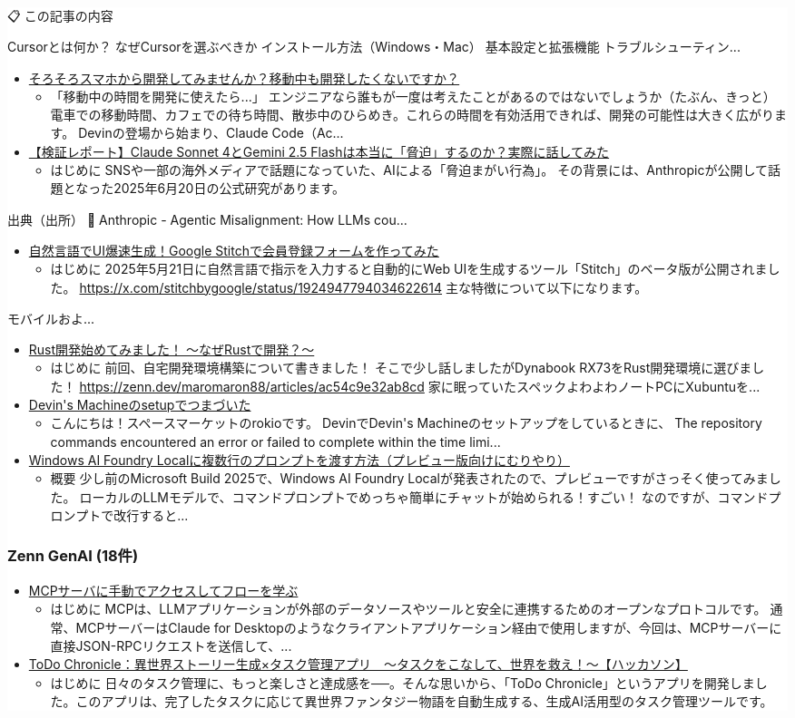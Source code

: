 
 📋 この記事の内容

Cursorとは何か？
なぜCursorを選ぶべきか
インストール方法（Windows・Mac）
基本設定と拡張機能
トラブルシューティン...
- [そろそろスマホから開発してみませんか？移動中も開発したくないですか？](https://zenn.dev/r_kaga/articles/49369e1f5fb450)
  - 「移動中の時間を開発に使えたら...」
エンジニアなら誰もが一度は考えたことがあるのではないでしょうか（たぶん、きっと）
電車での移動時間、カフェでの待ち時間、散歩中のひらめき。これらの時間を有効活用できれば、開発の可能性は大きく広がります。
Devinの登場から始まり、Claude Code（Ac...
- [【検証レポート】Claude Sonnet 4とGemini 2.5 Flashは本当に「脅迫」するのか？実際に話してみた](https://zenn.dev/andy_tech/articles/13d2c068a49c71)
  - はじめに
SNSや一部の海外メディアで話題になっていた、AIによる「脅迫まがい行為」。
その背景には、Anthropicが公開して話題となった2025年6月20日の公式研究があります。

 出典（出所）
🔗 Anthropic - Agentic Misalignment: How LLMs cou...
- [自然言語でUI爆速生成！Google Stitchで会員登録フォームを作ってみた](https://zenn.dev/gemcook/articles/google-ai-stitch)
  - はじめに
2025年5月21日に自然言語で指示を入力すると自動的にWeb UIを生成するツール「Stitch」のベータ版が公開されました。
https://x.com/stitchbygoogle/status/1924947794034622614
主な特徴について以下になります。

モバイルおよ...
- [Rust開発始めてみました！ ～なぜRustで開発？～](https://zenn.dev/maromaron88/articles/bbe837e0e8b291)
  - はじめに
前回、自宅開発環境構築について書きました！
そこで少し話しましたがDynabook RX73をRust開発環境に選びました！
https://zenn.dev/maromaron88/articles/ac54c9e32ab8cd
家に眠っていたスペックよわよわノートPCにXubuntuを...
- [Devin's Machineのsetupでつまづいた](https://zenn.dev/spacemarket/articles/018e3ba0a8161d)
  - こんにちは！スペースマーケットのrokioです。
DevinでDevin's Machineのセットアップをしているときに、
The repository commands encountered an error or failed to complete within the time limi...
- [Windows AI Foundry Localに複数行のプロンプトを渡す方法（プレビュー版向けにむりやり）](https://zenn.dev/suusanex/articles/a1a3dae3da02ca)
  - 概要
少し前のMicrosoft Build 2025で、Windows AI Foundry Localが発表されたので、プレビューですがさっそく使ってみました。
ローカルのLLMモデルで、コマンドプロンプトでめっちゃ簡単にチャットが始められる！すごい！
なのですが、コマンドプロンプトで改行すると...

### Zenn GenAI (18件)

- [MCPサーバに手動でアクセスしてフローを学ぶ](https://zenn.dev/tsutsutaku/articles/8836c9a7420a4c)
  - はじめに
MCPは、LLMアプリケーションが外部のデータソースやツールと安全に連携するためのオープンなプロトコルです。
通常、MCPサーバーはClaude for Desktopのようなクライアントアプリケーション経由で使用しますが、今回は、MCPサーバーに直接JSON-RPCリクエストを送信して、...
- [ToDo Chronicle：異世界ストーリー生成×タスク管理アプリ　〜タスクをこなして、世界を救え！〜【ハッカソン】](https://zenn.dev/sochi/articles/c28d78c190da05)
  - はじめに
日々のタスク管理に、もっと楽しさと達成感を──。そんな思いから、「ToDo Chronicle」というアプリを開発しました。このアプリは、完了したタスクに応じて異世界ファンタジー物語を自動生成する、生成AI活用型のタスク管理ツールです。
